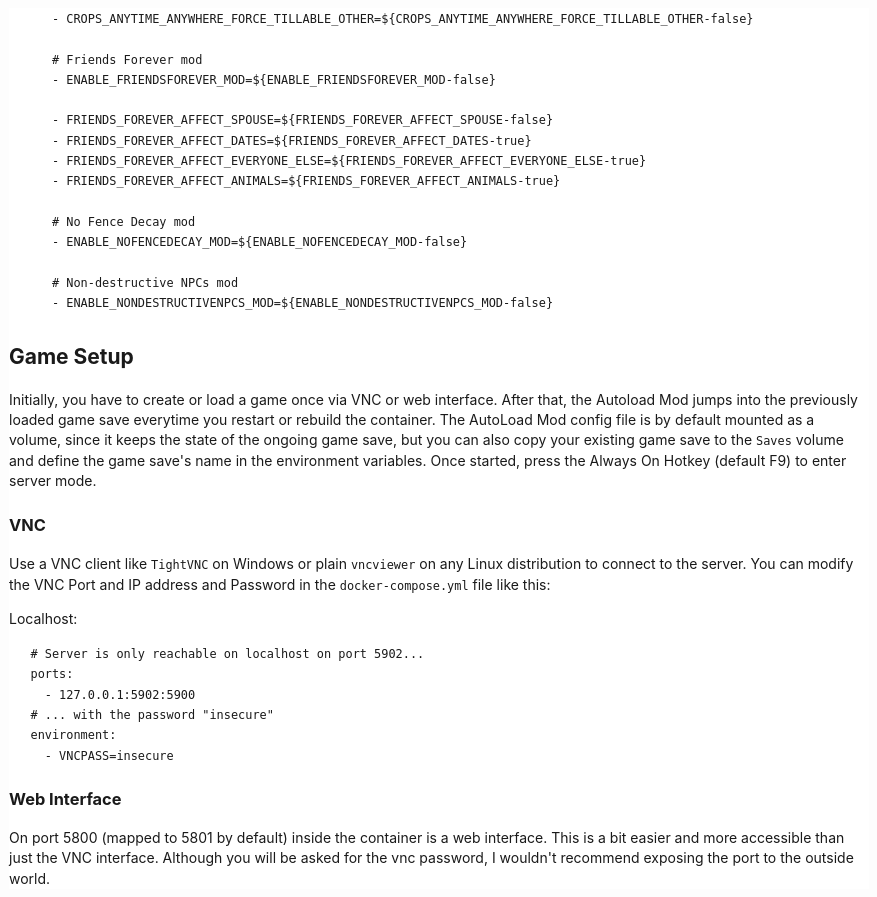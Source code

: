 ```
      - CROPS_ANYTIME_ANYWHERE_FORCE_TILLABLE_OTHER=${CROPS_ANYTIME_ANYWHERE_FORCE_TILLABLE_OTHER-false}

      # Friends Forever mod
      - ENABLE_FRIENDSFOREVER_MOD=${ENABLE_FRIENDSFOREVER_MOD-false}

      - FRIENDS_FOREVER_AFFECT_SPOUSE=${FRIENDS_FOREVER_AFFECT_SPOUSE-false}
      - FRIENDS_FOREVER_AFFECT_DATES=${FRIENDS_FOREVER_AFFECT_DATES-true}
      - FRIENDS_FOREVER_AFFECT_EVERYONE_ELSE=${FRIENDS_FOREVER_AFFECT_EVERYONE_ELSE-true}
      - FRIENDS_FOREVER_AFFECT_ANIMALS=${FRIENDS_FOREVER_AFFECT_ANIMALS-true}

      # No Fence Decay mod
      - ENABLE_NOFENCEDECAY_MOD=${ENABLE_NOFENCEDECAY_MOD-false}

      # Non-destructive NPCs mod
      - ENABLE_NONDESTRUCTIVENPCS_MOD=${ENABLE_NONDESTRUCTIVENPCS_MOD-false}
```

## Game Setup

Initially, you have to create or load a game once via VNC or web interface. After that, the Autoload Mod jumps into the
previously loaded game save everytime you restart or rebuild the container. The AutoLoad Mod config file is by default
mounted as a volume, since it keeps the state of the ongoing game save, but you can also copy your existing game save to
the `Saves` volume and define the game save's name in the environment variables. Once started, press the Always On
Hotkey (default F9) to enter server mode.

### VNC

Use a VNC client like `TightVNC` on Windows or plain `vncviewer` on any Linux distribution to connect to the server. You
can modify the VNC Port and IP address and Password in the `docker-compose.yml` file like this:

Localhost:

```
   # Server is only reachable on localhost on port 5902...
   ports:
     - 127.0.0.1:5902:5900
   # ... with the password "insecure"
   environment:
     - VNCPASS=insecure
```

### Web Interface

On port 5800 (mapped to 5801 by default) inside the container is a web interface. This is a bit easier and more
accessible than just the VNC interface. Although you will be asked for the vnc password, I wouldn't recommend exposing
the port to the outside world.
